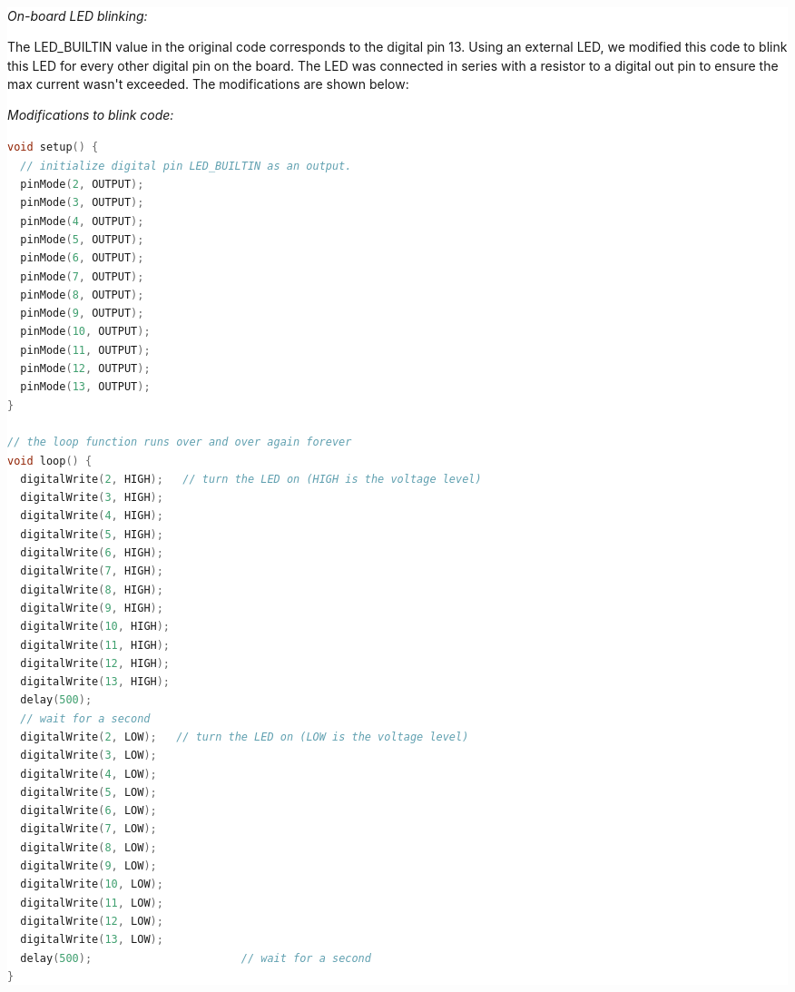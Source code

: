 
*On-board LED blinking:*

<iframe width="560" height="315" src="https://www.youtube.com/embed/TRF9JSS3JlQ" frameborder="0" allow="autoplay; encrypted-media" allowfullscreen></iframe>


The LED_BUILTIN value in the original code corresponds to the digital pin 13. Using an external LED, we modified this code to blink this LED for every other digital pin on the board. The LED was connected in series with a resistor to a digital out pin to ensure the max current wasn't exceeded. The modifications are shown below:

*Modifications to blink code:*

~~~c
void setup() {
  // initialize digital pin LED_BUILTIN as an output.
  pinMode(2, OUTPUT);
  pinMode(3, OUTPUT);
  pinMode(4, OUTPUT);
  pinMode(5, OUTPUT);
  pinMode(6, OUTPUT);
  pinMode(7, OUTPUT);
  pinMode(8, OUTPUT);
  pinMode(9, OUTPUT);
  pinMode(10, OUTPUT);
  pinMode(11, OUTPUT);
  pinMode(12, OUTPUT);
  pinMode(13, OUTPUT);
}

// the loop function runs over and over again forever
void loop() {
  digitalWrite(2, HIGH);   // turn the LED on (HIGH is the voltage level)
  digitalWrite(3, HIGH);
  digitalWrite(4, HIGH);
  digitalWrite(5, HIGH);
  digitalWrite(6, HIGH);
  digitalWrite(7, HIGH);
  digitalWrite(8, HIGH);
  digitalWrite(9, HIGH);
  digitalWrite(10, HIGH);
  digitalWrite(11, HIGH);
  digitalWrite(12, HIGH);
  digitalWrite(13, HIGH);
  delay(500);  
  // wait for a second
  digitalWrite(2, LOW);   // turn the LED on (LOW is the voltage level)
  digitalWrite(3, LOW);
  digitalWrite(4, LOW);
  digitalWrite(5, LOW);
  digitalWrite(6, LOW);
  digitalWrite(7, LOW);
  digitalWrite(8, LOW);
  digitalWrite(9, LOW);
  digitalWrite(10, LOW);
  digitalWrite(11, LOW);
  digitalWrite(12, LOW);
  digitalWrite(13, LOW);
  delay(500);                       // wait for a second
}
~~~
